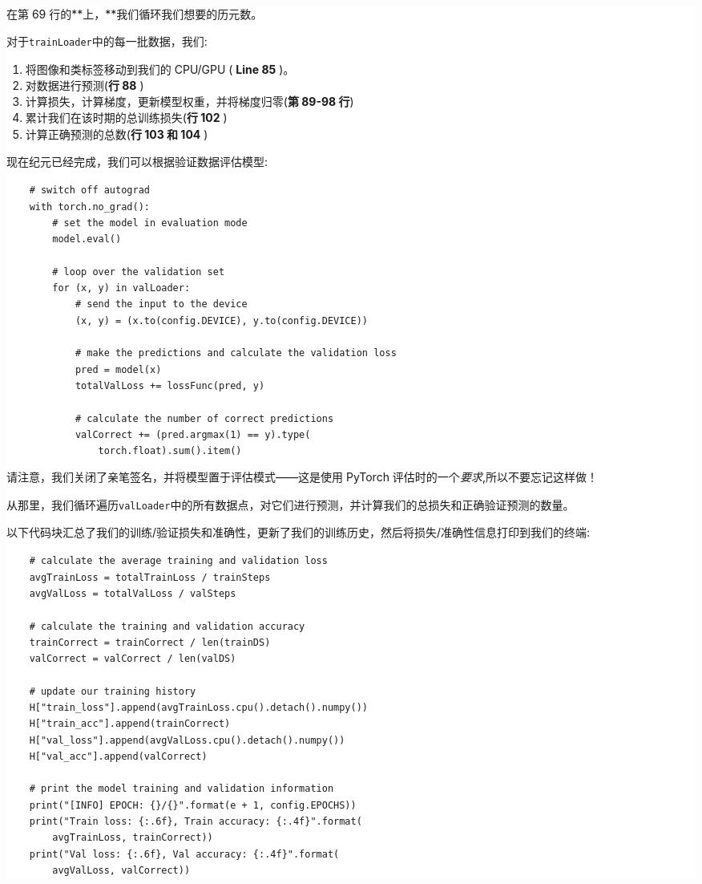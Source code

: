 在第 69 行的**上，**我们循环我们想要的历元数。

对于`trainLoader`中的每一批数据，我们:

1.  将图像和类标签移动到我们的 CPU/GPU ( **Line 85** )。
2.  对数据进行预测(**行 88** )
3.  计算损失，计算梯度，更新模型权重，并将梯度归零(**第 89-98 行**)
4.  累计我们在该时期的总训练损失(**行 102** )
5.  计算正确预测的总数(**行 103 和 104** )

现在纪元已经完成，我们可以根据验证数据评估模型:

```
	# switch off autograd
	with torch.no_grad():
		# set the model in evaluation mode
		model.eval()

		# loop over the validation set
		for (x, y) in valLoader:
			# send the input to the device
			(x, y) = (x.to(config.DEVICE), y.to(config.DEVICE))

			# make the predictions and calculate the validation loss
			pred = model(x)
			totalValLoss += lossFunc(pred, y)

			# calculate the number of correct predictions
			valCorrect += (pred.argmax(1) == y).type(
				torch.float).sum().item()
```

请注意，我们关闭了亲笔签名，并将模型置于评估模式——这是使用 PyTorch 评估时的一个*要求*,所以不要忘记这样做！

从那里，我们循环遍历`valLoader`中的所有数据点，对它们进行预测，并计算我们的总损失和正确验证预测的数量。

以下代码块汇总了我们的训练/验证损失和准确性，更新了我们的训练历史，然后将损失/准确性信息打印到我们的终端:

```
	# calculate the average training and validation loss
	avgTrainLoss = totalTrainLoss / trainSteps
	avgValLoss = totalValLoss / valSteps

	# calculate the training and validation accuracy
	trainCorrect = trainCorrect / len(trainDS)
	valCorrect = valCorrect / len(valDS)

	# update our training history
	H["train_loss"].append(avgTrainLoss.cpu().detach().numpy())
	H["train_acc"].append(trainCorrect)
	H["val_loss"].append(avgValLoss.cpu().detach().numpy())
	H["val_acc"].append(valCorrect)

	# print the model training and validation information
	print("[INFO] EPOCH: {}/{}".format(e + 1, config.EPOCHS))
	print("Train loss: {:.6f}, Train accuracy: {:.4f}".format(
		avgTrainLoss, trainCorrect))
	print("Val loss: {:.6f}, Val accuracy: {:.4f}".format(
		avgValLoss, valCorrect))
```
